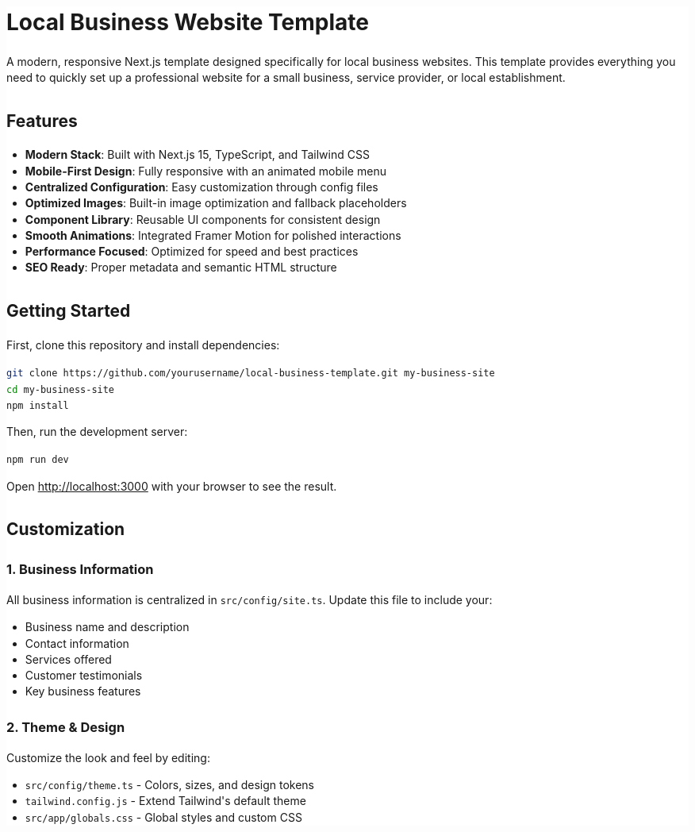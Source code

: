 # Local Business Website Template

A modern, responsive Next.js template designed specifically for local business websites. This template provides everything you need to quickly set up a professional website for a small business, service provider, or local establishment.

## Features

- **Modern Stack**: Built with Next.js 15, TypeScript, and Tailwind CSS
- **Mobile-First Design**: Fully responsive with an animated mobile menu
- **Centralized Configuration**: Easy customization through config files
- **Optimized Images**: Built-in image optimization and fallback placeholders
- **Component Library**: Reusable UI components for consistent design
- **Smooth Animations**: Integrated Framer Motion for polished interactions
- **Performance Focused**: Optimized for speed and best practices
- **SEO Ready**: Proper metadata and semantic HTML structure

## Getting Started

First, clone this repository and install dependencies:

```bash
git clone https://github.com/yourusername/local-business-template.git my-business-site
cd my-business-site
npm install
```

Then, run the development server:

```bash
npm run dev
```

Open [http://localhost:3000](http://localhost:3000) with your browser to see the result.

## Customization

### 1. Business Information

All business information is centralized in `src/config/site.ts`. Update this file to include your:

- Business name and description
- Contact information
- Services offered
- Customer testimonials
- Key business features

### 2. Theme & Design

Customize the look and feel by editing:

- `src/config/theme.ts` - Colors, sizes, and design tokens
- `tailwind.config.js` - Extend Tailwind's default theme
- `src/app/globals.css` - Global styles and custom CSS
